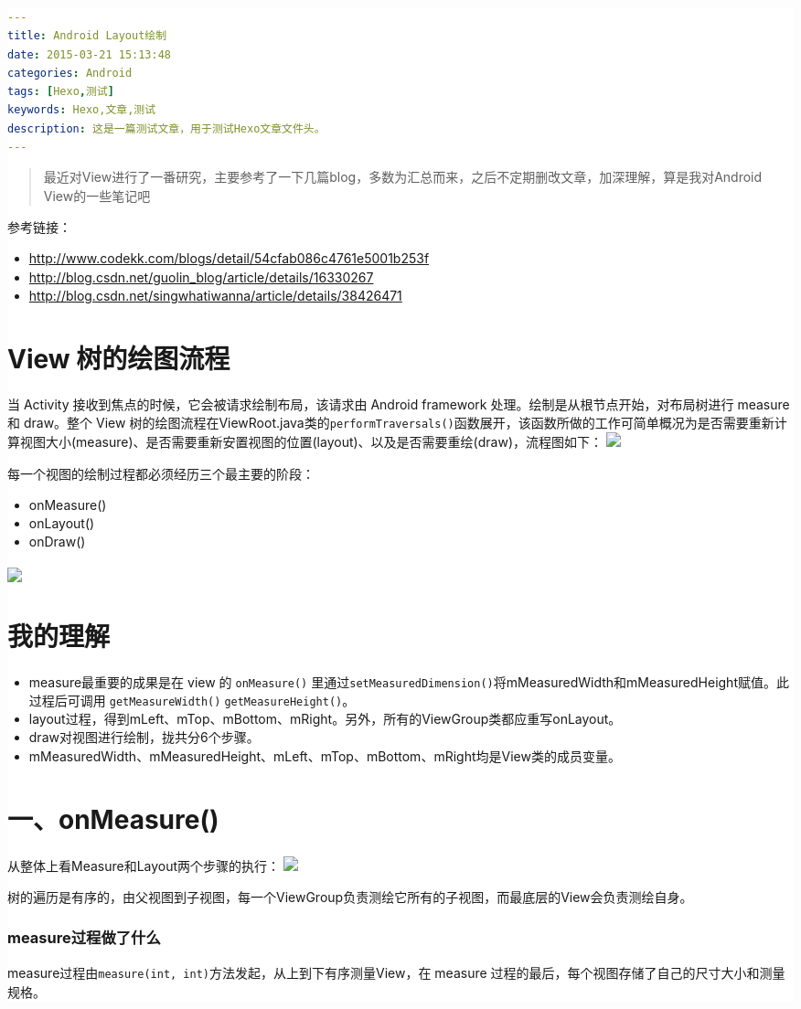 ```yaml
---
title: Android Layout绘制
date: 2015-03-21 15:13:48
categories: Android
tags: [Hexo,测试]
keywords: Hexo,文章,测试
description: 这是一篇测试文章，用于测试Hexo文章文件头。
---
```


   > 最近对View进行了一番研究，主要参考了一下几篇blog，多数为汇总而来，之后不定期删改文章，加深理解，算是我对Android View的一些笔记吧

参考链接：

* http://www.codekk.com/blogs/detail/54cfab086c4761e5001b253f
* http://blog.csdn.net/guolin_blog/article/details/16330267
* http://blog.csdn.net/singwhatiwanna/article/details/38426471

# View 树的绘图流程
当 Activity 接收到焦点的时候，它会被请求绘制布局，该请求由 Android framework 处理。绘制是从根节点开始，对布局树进行 measure 和 draw。整个 View 树的绘图流程在ViewRoot.java类的`performTraversals()`函数展开，该函数所做的工作可简单概况为是否需要重新计算视图大小(measure)、是否需要重新安置视图的位置(layout)、以及是否需要重绘(draw)，流程图如下：
![](http://7xp4nq.com1.z0.glb.clouddn.com/view_mechanism_flow.png)

每一个视图的绘制过程都必须经历三个最主要的阶段：

* onMeasure()
* onLayout()
* onDraw()

<img src="http://7xp4nq.com1.z0.glb.clouddn.com/android.png" height="600" align=center></img>

# 我的理解
* measure最重要的成果是在 view 的 `onMeasure()` 里通过`setMeasuredDimension()`将mMeasuredWidth和mMeasuredHeight赋值。此过程后可调用 `getMeasureWidth()` `getMeasureHeight()`。
* layout过程，得到mLeft、mTop、mBottom、mRight。另外，所有的ViewGroup类都应重写onLayout。
* draw对视图进行绘制，拢共分6个步骤。
* mMeasuredWidth、mMeasuredHeight、mLeft、mTop、mBottom、mRight均是View类的成员变量。

# 一、onMeasure()

从整体上看Measure和Layout两个步骤的执行：
![](http://7xp4nq.com1.z0.glb.clouddn.com/measure_layout.png)

树的遍历是有序的，由父视图到子视图，每一个ViewGroup负责测绘它所有的子视图，而最底层的View会负责测绘自身。

### measure过程做了什么
measure过程由`measure(int, int)`方法发起，从上到下有序测量View，在 measure 过程的最后，每个视图存储了自己的尺寸大小和测量规格。
